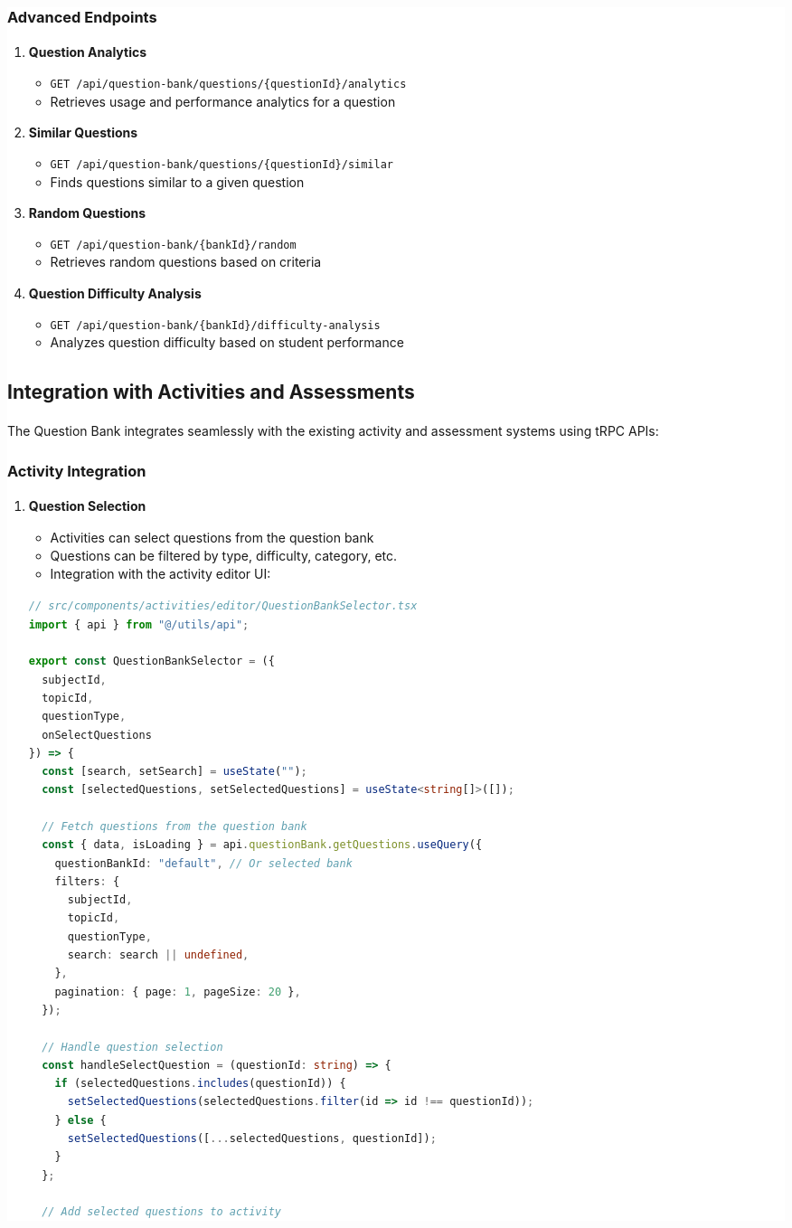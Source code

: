
### Advanced Endpoints

1. **Question Analytics**
   - `GET /api/question-bank/questions/{questionId}/analytics`
   - Retrieves usage and performance analytics for a question

2. **Similar Questions**
   - `GET /api/question-bank/questions/{questionId}/similar`
   - Finds questions similar to a given question

3. **Random Questions**
   - `GET /api/question-bank/{bankId}/random`
   - Retrieves random questions based on criteria

4. **Question Difficulty Analysis**
   - `GET /api/question-bank/{bankId}/difficulty-analysis`
   - Analyzes question difficulty based on student performance

## Integration with Activities and Assessments

The Question Bank integrates seamlessly with the existing activity and assessment systems using tRPC APIs:

### Activity Integration

1. **Question Selection**
   - Activities can select questions from the question bank
   - Questions can be filtered by type, difficulty, category, etc.
   - Integration with the activity editor UI:

   ```typescript
   // src/components/activities/editor/QuestionBankSelector.tsx
   import { api } from "@/utils/api";

   export const QuestionBankSelector = ({
     subjectId,
     topicId,
     questionType,
     onSelectQuestions
   }) => {
     const [search, setSearch] = useState("");
     const [selectedQuestions, setSelectedQuestions] = useState<string[]>([]);

     // Fetch questions from the question bank
     const { data, isLoading } = api.questionBank.getQuestions.useQuery({
       questionBankId: "default", // Or selected bank
       filters: {
         subjectId,
         topicId,
         questionType,
         search: search || undefined,
       },
       pagination: { page: 1, pageSize: 20 },
     });

     // Handle question selection
     const handleSelectQuestion = (questionId: string) => {
       if (selectedQuestions.includes(questionId)) {
         setSelectedQuestions(selectedQuestions.filter(id => id !== questionId));
       } else {
         setSelectedQuestions([...selectedQuestions, questionId]);
       }
     };

     // Add selected questions to activity
   ```